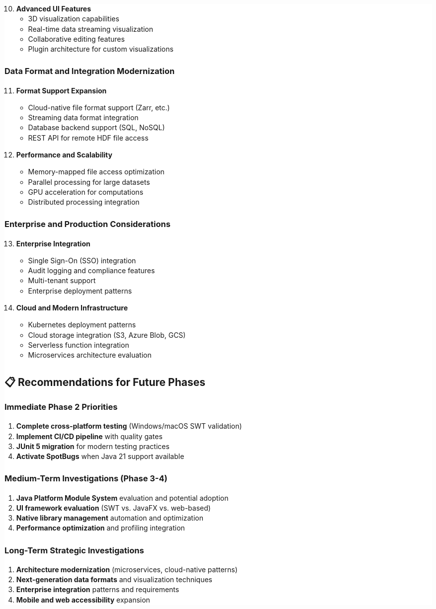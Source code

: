 10. **Advanced UI Features**
    - 3D visualization capabilities
    - Real-time data streaming visualization
    - Collaborative editing features
    - Plugin architecture for custom visualizations

### Data Format and Integration Modernization
11. **Format Support Expansion**
    - Cloud-native file format support (Zarr, etc.)
    - Streaming data format integration
    - Database backend support (SQL, NoSQL)
    - REST API for remote HDF file access

12. **Performance and Scalability**
    - Memory-mapped file access optimization
    - Parallel processing for large datasets
    - GPU acceleration for computations
    - Distributed processing integration

### Enterprise and Production Considerations
13. **Enterprise Integration**
    - Single Sign-On (SSO) integration
    - Audit logging and compliance features
    - Multi-tenant support
    - Enterprise deployment patterns

14. **Cloud and Modern Infrastructure**
    - Kubernetes deployment patterns
    - Cloud storage integration (S3, Azure Blob, GCS)
    - Serverless function integration
    - Microservices architecture evaluation

## 📋 Recommendations for Future Phases

### Immediate Phase 2 Priorities
1. **Complete cross-platform testing** (Windows/macOS SWT validation)
2. **Implement CI/CD pipeline** with quality gates
3. **JUnit 5 migration** for modern testing practices
4. **Activate SpotBugs** when Java 21 support available

### Medium-Term Investigations (Phase 3-4)
1. **Java Platform Module System** evaluation and potential adoption
2. **UI framework evaluation** (SWT vs. JavaFX vs. web-based)
3. **Native library management** automation and optimization
4. **Performance optimization** and profiling integration

### Long-Term Strategic Investigations
1. **Architecture modernization** (microservices, cloud-native patterns)
2. **Next-generation data formats** and visualization techniques
3. **Enterprise integration** patterns and requirements
4. **Mobile and web accessibility** expansion
